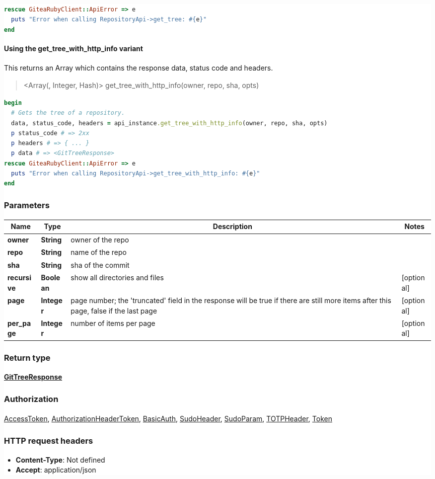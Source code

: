 ```ruby
rescue GiteaRubyClient::ApiError => e
  puts "Error when calling RepositoryApi->get_tree: #{e}"
end
```

#### Using the get_tree_with_http_info variant

This returns an Array which contains the response data, status code and headers.

> <Array(<GitTreeResponse>, Integer, Hash)> get_tree_with_http_info(owner, repo, sha, opts)

```ruby
begin
  # Gets the tree of a repository.
  data, status_code, headers = api_instance.get_tree_with_http_info(owner, repo, sha, opts)
  p status_code # => 2xx
  p headers # => { ... }
  p data # => <GitTreeResponse>
rescue GiteaRubyClient::ApiError => e
  puts "Error when calling RepositoryApi->get_tree_with_http_info: #{e}"
end
```

### Parameters

| Name | Type | Description | Notes |
| ---- | ---- | ----------- | ----- |
| **owner** | **String** | owner of the repo |  |
| **repo** | **String** | name of the repo |  |
| **sha** | **String** | sha of the commit |  |
| **recursive** | **Boolean** | show all directories and files | [optional] |
| **page** | **Integer** | page number; the &#39;truncated&#39; field in the response will be true if there are still more items after this page, false if the last page | [optional] |
| **per_page** | **Integer** | number of items per page | [optional] |

### Return type

[**GitTreeResponse**](GitTreeResponse.md)

### Authorization

[AccessToken](../README.md#AccessToken), [AuthorizationHeaderToken](../README.md#AuthorizationHeaderToken), [BasicAuth](../README.md#BasicAuth), [SudoHeader](../README.md#SudoHeader), [SudoParam](../README.md#SudoParam), [TOTPHeader](../README.md#TOTPHeader), [Token](../README.md#Token)

### HTTP request headers

- **Content-Type**: Not defined
- **Accept**: application/json

